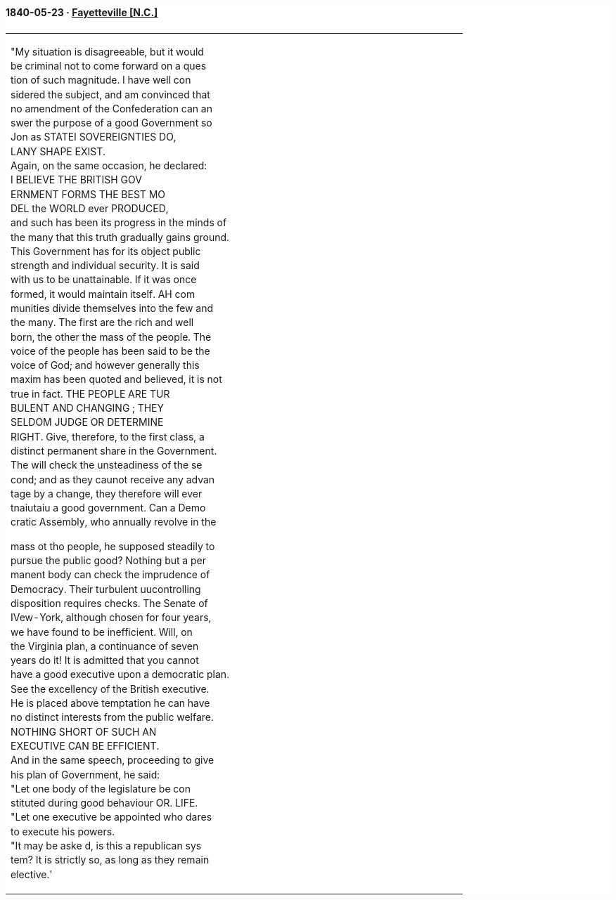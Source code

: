 #### 1840-05-23 &middot; [Fayetteville [N.C.]](http://dbpedia.org/resource/Fayetteville%2C_North_Carolina)

<table style="width: 100%;"><tr><td style="width: 50%">

  
&quot;My situation is disagreeable, but it would  
be criminal not to come forward on a ques­  
tion of such magnitude. I have well con­  
sidered the subject, and am convinced that  
no amendment of the Confederation can an­  
swer the purpose of a good Government so  
Jon as STATEI SOVEREIGNTIES DO,  
LANY SHAPE EXIST.  
Again, on the same occasion, he declared:  
I BELIEVE THE BRITISH GOV­  
ERNMENT FORMS THE BEST MO­  
DEL the WORLD ever PRODUCED,  
and such has been its progress in the minds of  
the many that this truth gradually gains ground.  
This Government has for its object public  
strength and individual security. It is said  
with us to be unattainable. If it was once  
formed, it would maintain itself. AH com­  
munities divide themselves into the few and  
the many. The first are the rich and well­  
born, the other the mass of the people. The  
voice of the people has been said to be the  
voice of God; and however generally this  
maxim has been quoted and believed, it is not  
true in fact. THE PEOPLE ARE TUR­  
BULENT AND CHANGING ; THEY  
SELDOM JUDGE OR DETERMINE  
RIGHT. Give, therefore, to the first class, a  
distinct permanent share in the Government.  
The will check the unsteadiness of the se­  
cond; and as they caunot receive any advan­  
tage by a change, they therefore will ever  
tnaiutaiu a good government. Can a Demo­  
cratic Assembly, who annually revolve in the  
  
mass ot tho people, he supposed steadily to  
pursue the public good? Nothing but a per­  
manent body can check the imprudence of  
Democracy. Their turbulent uucontrolling  
disposition requires checks. The Senate of  
IVew-York, although chosen for four years,  
we have found to be inefficient. Will, on  
the Virginia plan, a continuance of seven  
years do it! It is admitted that you cannot  
have a good executive upon a democratic plan.  
See the excellency of the British executive.  
He is placed above temptation he can have  
no distinct interests from the public welfare.  
NOTHING SHORT OF SUCH AN  
EXECUTIVE CAN BE EFFICIENT.  
And in the same speech, proceeding to give  
his plan of Government, he said:  
&quot;Let one body of the legislature be con­  
stituted during good behaviour OR. LIFE.  
&quot;Let one executive be appointed who dares  
to execute his powers.  
&quot;It may be aske d, is this a republican sys­  
tem? It is strictly so, as long as they remain  
elective.&#x27;  